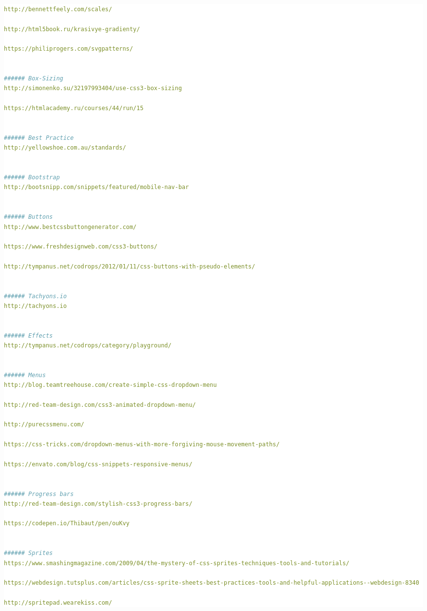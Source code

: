 ```yaml
http://bennettfeely.com/scales/

http://html5book.ru/krasivye-gradienty/

https://philiprogers.com/svgpatterns/


###### Box-Sizing 
http://simonenko.su/32197993404/use-css3-box-sizing

https://htmlacademy.ru/courses/44/run/15


###### Best Practice
http://yellowshoe.com.au/standards/


###### Bootstrap
http://bootsnipp.com/snippets/featured/mobile-nav-bar


###### Buttons
http://www.bestcssbuttongenerator.com/

https://www.freshdesignweb.com/css3-buttons/

http://tympanus.net/codrops/2012/01/11/css-buttons-with-pseudo-elements/


###### Tachyons.io
http://tachyons.io


###### Effects
http://tympanus.net/codrops/category/playground/


###### Menus
http://blog.teamtreehouse.com/create-simple-css-dropdown-menu

http://red-team-design.com/css3-animated-dropdown-menu/

http://purecssmenu.com/

https://css-tricks.com/dropdown-menus-with-more-forgiving-mouse-movement-paths/

https://envato.com/blog/css-snippets-responsive-menus/


###### Progress bars
http://red-team-design.com/stylish-css3-progress-bars/

https://codepen.io/Thibaut/pen/ouKvy


###### Sprites
https://www.smashingmagazine.com/2009/04/the-mystery-of-css-sprites-techniques-tools-and-tutorials/

https://webdesign.tutsplus.com/articles/css-sprite-sheets-best-practices-tools-and-helpful-applications--webdesign-8340

http://spritepad.wearekiss.com/

```